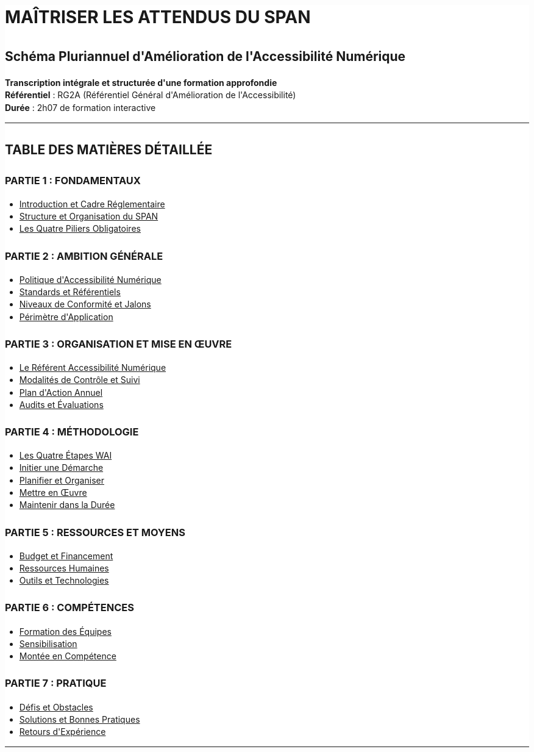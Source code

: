 # MAÎTRISER LES ATTENDUS DU SPAN
## Schéma Pluriannuel d'Amélioration de l'Accessibilité Numérique

**Transcription intégrale et structurée d'une formation approfondie**  
**Référentiel** : RG2A (Référentiel Général d'Amélioration de l'Accessibilité)  
**Durée** : 2h07 de formation interactive

---

## TABLE DES MATIÈRES DÉTAILLÉE

### PARTIE 1 : FONDAMENTAUX
- [Introduction et Cadre Réglementaire](#intro)
- [Structure et Organisation du SPAN](#structure)
- [Les Quatre Piliers Obligatoires](#quatre-piliers)

### PARTIE 2 : AMBITION GÉNÉRALE
- [Politique d'Accessibilité Numérique](#politique)
- [Standards et Référentiels](#standards)
- [Niveaux de Conformité et Jalons](#conformite)
- [Périmètre d'Application](#perimetre)

### PARTIE 3 : ORGANISATION ET MISE EN ŒUVRE
- [Le Référent Accessibilité Numérique](#referent)
- [Modalités de Contrôle et Suivi](#controle)
- [Plan d'Action Annuel](#plan-action)
- [Audits et Évaluations](#audits)

### PARTIE 4 : MÉTHODOLOGIE
- [Les Quatre Étapes WAI](#wai-etapes)
- [Initier une Démarche](#initier)
- [Planifier et Organiser](#planifier)
- [Mettre en Œuvre](#mettre-en-oeuvre)
- [Maintenir dans la Durée](#maintenir)

### PARTIE 5 : RESSOURCES ET MOYENS
- [Budget et Financement](#budget)
- [Ressources Humaines](#rh)
- [Outils et Technologies](#outils)

### PARTIE 6 : COMPÉTENCES
- [Formation des Équipes](#formation)
- [Sensibilisation](#sensibilisation)
- [Montée en Compétence](#competences)

### PARTIE 7 : PRATIQUE
- [Défis et Obstacles](#defis)
- [Solutions et Bonnes Pratiques](#solutions)
- [Retours d'Expérience](#retours)

---